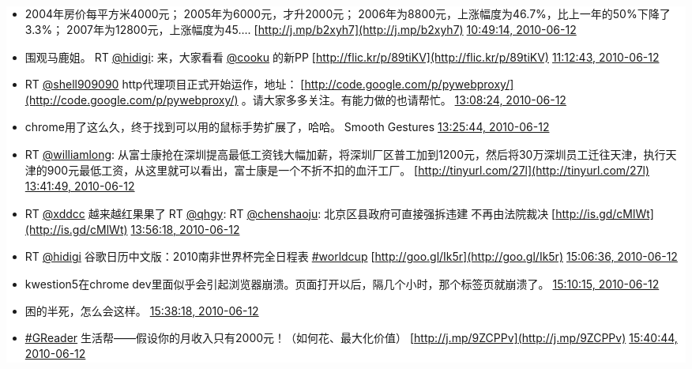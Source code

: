   * 2004年房价每平方米4000元；
2005年为6000元，才升2000元；
2006年为8800元，上涨幅度为46.7%，比上一年的50%下降了3.3%；
2007年为12800元，上涨幅度为45.... [http://j.mp/b2xyh7](http://j.mp/b2xyh7) [10:49:14, 2010-06-12](http://twitter.com/gfrog/statuses/15973731814)

  * 围观马鹿姐。 RT [@hidigi](http://twitter.com/hidigi): 来，大家看看 [@cooku](http://twitter.com/cooku) 的新PP [http://flic.kr/p/89tiKV](http://flic.kr/p/89tiKV) [11:12:43, 2010-06-12](http://twitter.com/gfrog/statuses/15975131028)

  * RT [@shell909090](http://twitter.com/shell909090)  http代理项目正式开始运作，地址： [http://code.google.com/p/pywebproxy/](http://code.google.com/p/pywebproxy/) 。请大家多多关注。有能力做的也请帮忙。 [13:08:24, 2010-06-12](http://twitter.com/gfrog/statuses/15981392686)

  * chrome用了这么久，终于找到可以用的鼠标手势扩展了，哈哈。 Smooth Gestures [13:25:44, 2010-06-12](http://twitter.com/gfrog/statuses/15982209320)

  * RT [@williamlong](http://twitter.com/williamlong): 从富士康抢在深圳提高最低工资钱大幅加薪，将深圳厂区普工加到1200元，然后将30万深圳员工迁往天津，执行天津的900元最低工资，从这里就可以看出，富士康是一个不折不扣的血汗工厂。 [http://tinyurl.com/27l](http://tinyurl.com/27l) [13:41:49, 2010-06-12](http://twitter.com/gfrog/statuses/15982935105)

  * RT [@xddcc](http://twitter.com/xddcc) 越来越红果果了 RT [@qhgy](http://twitter.com/qhgy): RT [@chenshaoju](http://twitter.com/chenshaoju): 北京区县政府可直接强拆违建 不再由法院裁决  [http://is.gd/cMlWt](http://is.gd/cMlWt) [13:56:18, 2010-06-12](http://twitter.com/gfrog/statuses/15983562932)

  * RT [@hidigi](http://twitter.com/hidigi) 谷歌日历中文版：2010南非世界杯完全日程表 [#worldcup](http://search.twitter.com/search?q=%23worldcup) [http://goo.gl/Ik5r](http://goo.gl/Ik5r) [15:06:36, 2010-06-12](http://twitter.com/gfrog/statuses/15986415225)

  * kwestion5在chrome dev里面似乎会引起浏览器崩溃。页面打开以后，隔几个小时，那个标签页就崩溃了。 [15:10:15, 2010-06-12](http://twitter.com/gfrog/statuses/15986560167)

  * 困的半死，怎么会这样。 [15:38:18, 2010-06-12](http://twitter.com/gfrog/statuses/15987626554)

  * [#GReader](http://search.twitter.com/search?q=%23GReader) 生活帮——假设你的月收入只有2000元！（如何花、最大化价值） [http://j.mp/9ZCPPv](http://j.mp/9ZCPPv) [15:40:44, 2010-06-12](http://twitter.com/gfrog/statuses/15987720845)

